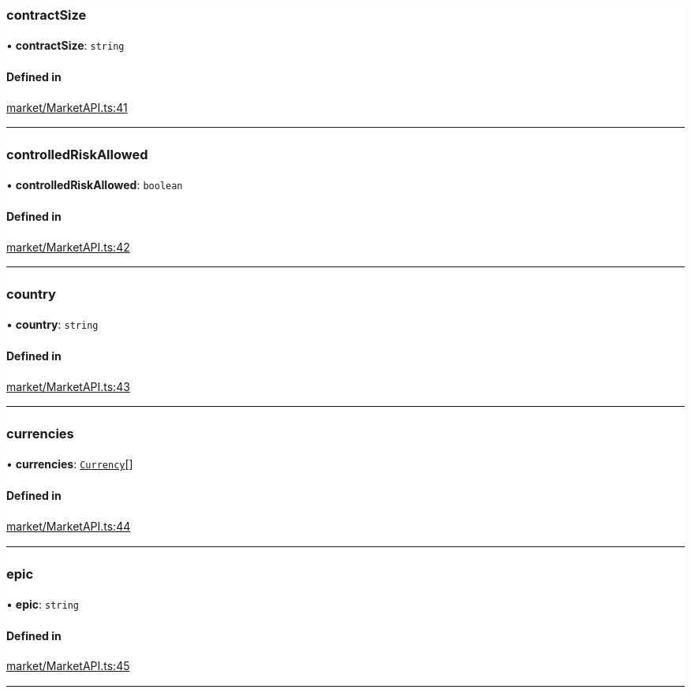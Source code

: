 
### contractSize

• **contractSize**: `string`

#### Defined in

[market/MarketAPI.ts:41](https://github.com/bennycode/ig-trading-api/blob/98182c7/src/market/MarketAPI.ts#L41)

---

### controlledRiskAllowed

• **controlledRiskAllowed**: `boolean`

#### Defined in

[market/MarketAPI.ts:42](https://github.com/bennycode/ig-trading-api/blob/98182c7/src/market/MarketAPI.ts#L42)

---

### country

• **country**: `string`

#### Defined in

[market/MarketAPI.ts:43](https://github.com/bennycode/ig-trading-api/blob/98182c7/src/market/MarketAPI.ts#L43)

---

### currencies

• **currencies**: [`Currency`](market_MarketAPI.Currency.md)[]

#### Defined in

[market/MarketAPI.ts:44](https://github.com/bennycode/ig-trading-api/blob/98182c7/src/market/MarketAPI.ts#L44)

---

### epic

• **epic**: `string`

#### Defined in

[market/MarketAPI.ts:45](https://github.com/bennycode/ig-trading-api/blob/98182c7/src/market/MarketAPI.ts#L45)

---
